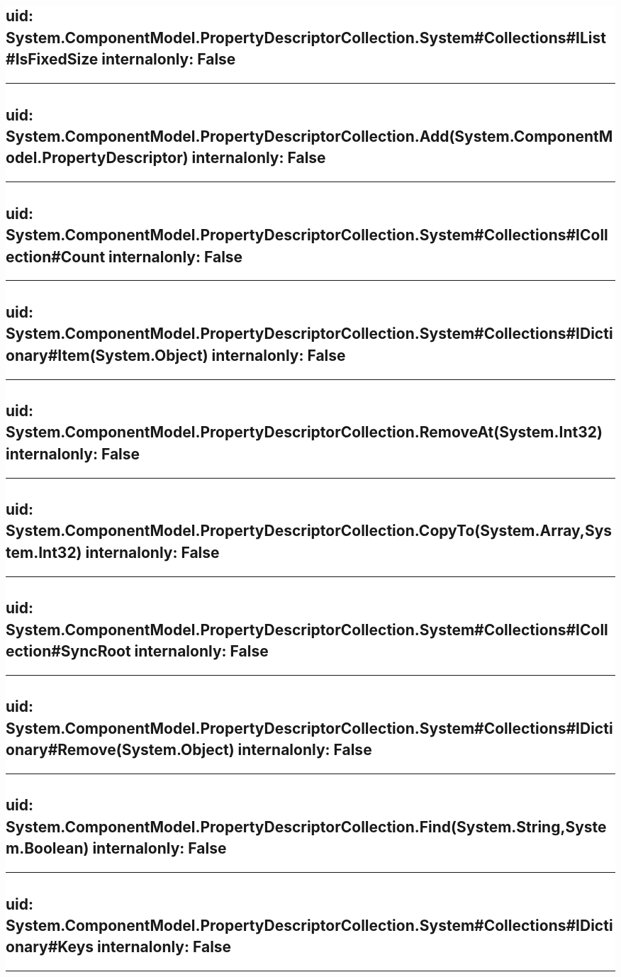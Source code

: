 uid: System.ComponentModel.PropertyDescriptorCollection.System#Collections#IList#IsFixedSize
internalonly: False
---

---
uid: System.ComponentModel.PropertyDescriptorCollection.Add(System.ComponentModel.PropertyDescriptor)
internalonly: False
---

---
uid: System.ComponentModel.PropertyDescriptorCollection.System#Collections#ICollection#Count
internalonly: False
---

---
uid: System.ComponentModel.PropertyDescriptorCollection.System#Collections#IDictionary#Item(System.Object)
internalonly: False
---

---
uid: System.ComponentModel.PropertyDescriptorCollection.RemoveAt(System.Int32)
internalonly: False
---

---
uid: System.ComponentModel.PropertyDescriptorCollection.CopyTo(System.Array,System.Int32)
internalonly: False
---

---
uid: System.ComponentModel.PropertyDescriptorCollection.System#Collections#ICollection#SyncRoot
internalonly: False
---

---
uid: System.ComponentModel.PropertyDescriptorCollection.System#Collections#IDictionary#Remove(System.Object)
internalonly: False
---

---
uid: System.ComponentModel.PropertyDescriptorCollection.Find(System.String,System.Boolean)
internalonly: False
---

---
uid: System.ComponentModel.PropertyDescriptorCollection.System#Collections#IDictionary#Keys
internalonly: False
---

---